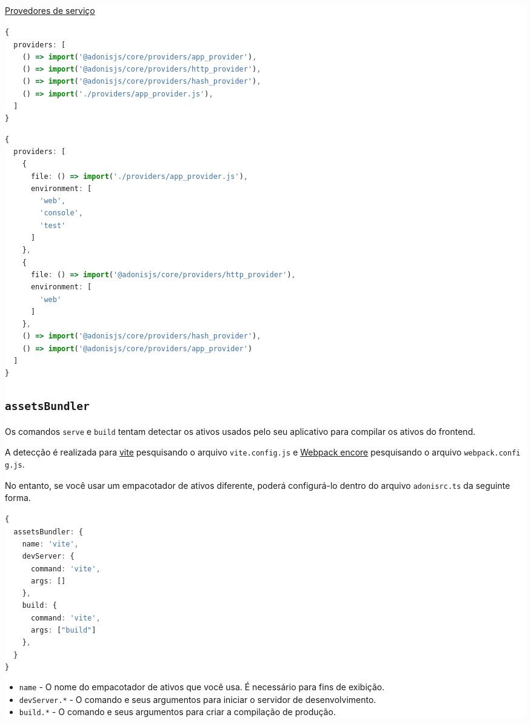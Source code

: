 [Provedores de serviço](./service_providers.md)

```ts
{
  providers: [
    () => import('@adonisjs/core/providers/app_provider'),
    () => import('@adonisjs/core/providers/http_provider'),
    () => import('@adonisjs/core/providers/hash_provider'),
    () => import('./providers/app_provider.js'),
  ]
}
```

```ts
{
  providers: [
    {
      file: () => import('./providers/app_provider.js'),
      environment: [
        'web',
        'console',
        'test'
      ]
    },
    {
      file: () => import('@adonisjs/core/providers/http_provider'),
      environment: [
        'web'
      ]
    },
    () => import('@adonisjs/core/providers/hash_provider'),
    () => import('@adonisjs/core/providers/app_provider')
  ]
}
```

## `assetsBundler`

Os comandos `serve` e `build` tentam detectar os ativos usados ​​pelo seu aplicativo para compilar os ativos do frontend.

A detecção é realizada para [vite](https://vitejs.dev) pesquisando o arquivo `vite.config.js` e [Webpack encore](https://github.com/symfony/webpack-encore) pesquisando o arquivo `webpack.config.js`.

No entanto, se você usar um empacotador de ativos diferente, poderá configurá-lo dentro do arquivo `adonisrc.ts` da seguinte forma.

```ts
{
  assetsBundler: {
    name: 'vite',
    devServer: {
      command: 'vite',
      args: []
    },
    build: {
      command: 'vite',
      args: ["build"]
    },
  }
}
```

- `name` - O nome do empacotador de ativos que você usa. É necessário para fins de exibição.
- `devServer.*` - O comando e seus argumentos para iniciar o servidor de desenvolvimento.
- `build.*` - O comando e seus argumentos para criar a compilação de produção.
